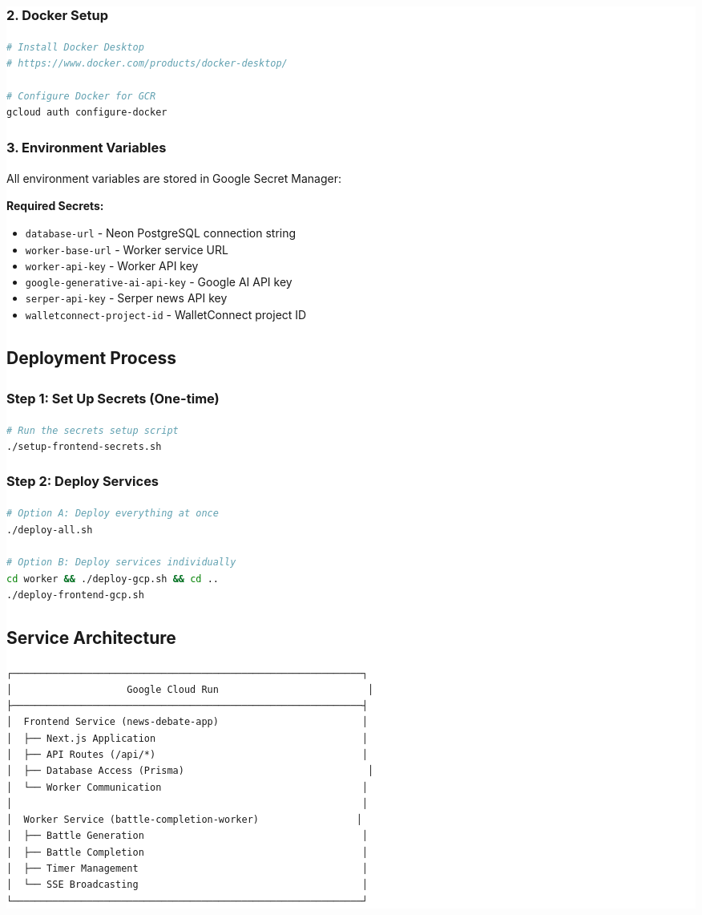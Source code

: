 ### 2. Docker Setup
```bash
# Install Docker Desktop
# https://www.docker.com/products/docker-desktop/

# Configure Docker for GCR
gcloud auth configure-docker
```

### 3. Environment Variables
All environment variables are stored in Google Secret Manager:

**Required Secrets:**
- `database-url` - Neon PostgreSQL connection string
- `worker-base-url` - Worker service URL
- `worker-api-key` - Worker API key
- `google-generative-ai-api-key` - Google AI API key
- `serper-api-key` - Serper news API key
- `walletconnect-project-id` - WalletConnect project ID

## Deployment Process

### Step 1: Set Up Secrets (One-time)
```bash
# Run the secrets setup script
./setup-frontend-secrets.sh
```

### Step 2: Deploy Services
```bash
# Option A: Deploy everything at once
./deploy-all.sh

# Option B: Deploy services individually
cd worker && ./deploy-gcp.sh && cd ..
./deploy-frontend-gcp.sh
```

## Service Architecture

```
┌─────────────────────────────────────────────────────────────┐
│                    Google Cloud Run                          │
├─────────────────────────────────────────────────────────────┤
│  Frontend Service (news-debate-app)                         │
│  ├── Next.js Application                                    │
│  ├── API Routes (/api/*)                                    │
│  ├── Database Access (Prisma)                                │
│  └── Worker Communication                                   │
│                                                             │
│  Worker Service (battle-completion-worker)                 │
│  ├── Battle Generation                                      │
│  ├── Battle Completion                                      │
│  ├── Timer Management                                       │
│  └── SSE Broadcasting                                       │
└─────────────────────────────────────────────────────────────┘
```
